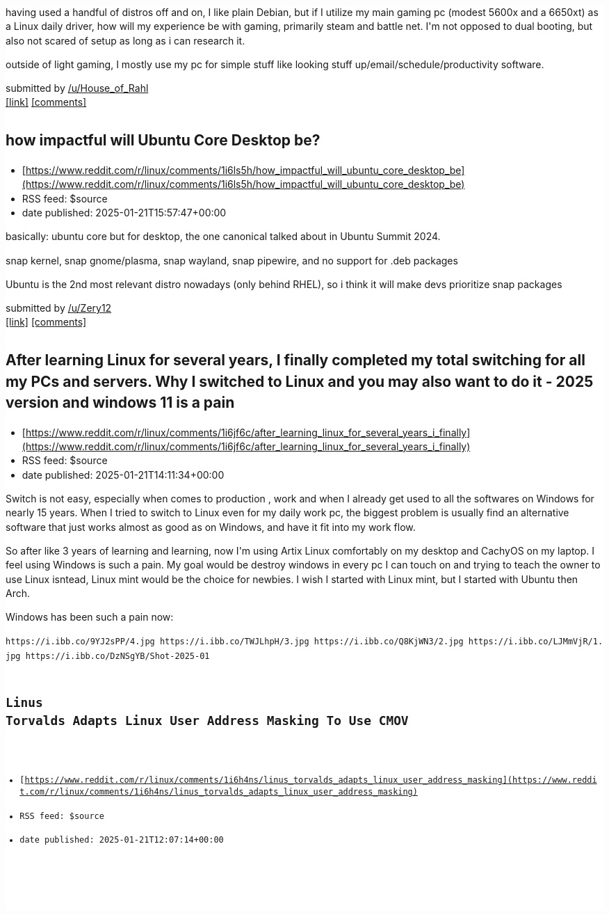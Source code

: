 <div class="md"><p>having used a handful of distros off and on, I like plain Debian, but if I utilize my main gaming pc (modest 5600x and a 6650xt) as a Linux daily driver, how will my experience be with gaming, primarily steam and battle net. I&#39;m not opposed to dual booting, but also not scared of setup as long as i can research it.</p> <p>outside of light gaming, I mostly use my pc for simple stuff like looking stuff up/email/schedule/productivity software.</p> </div> &#32; submitted by &#32; <a href="https://www.reddit.com/user/House_of_Rahl"> /u/House_of_Rahl </a> <br/> <span><a href="https://www.reddit.com/r/linux/comments/1i6o1uc/debian_as_a_daily_driver_techie_but_always_been/">[link]</a></span> &#32; <span><a href="https://www.reddit.com/r/linux/comments/1i6o1uc/debian_as_a_daily_driver_techie_but_always_been/">[comments]</a></span>

## how impactful will Ubuntu Core Desktop be?
 - [https://www.reddit.com/r/linux/comments/1i6ls5h/how_impactful_will_ubuntu_core_desktop_be](https://www.reddit.com/r/linux/comments/1i6ls5h/how_impactful_will_ubuntu_core_desktop_be)
 - RSS feed: $source
 - date published: 2025-01-21T15:57:47+00:00

<div class="md"><p>basically: ubuntu core but for desktop, the one canonical talked about in Ubuntu Summit 2024.</p> <p>snap kernel, snap gnome/plasma, snap wayland, snap pipewire, and no support for .deb packages</p> <p>Ubuntu is the 2nd most relevant distro nowadays (only behind RHEL), so i think it will make devs prioritize snap packages</p> </div> &#32; submitted by &#32; <a href="https://www.reddit.com/user/Zery12"> /u/Zery12 </a> <br/> <span><a href="https://www.reddit.com/r/linux/comments/1i6ls5h/how_impactful_will_ubuntu_core_desktop_be/">[link]</a></span> &#32; <span><a href="https://www.reddit.com/r/linux/comments/1i6ls5h/how_impactful_will_ubuntu_core_desktop_be/">[comments]</a></span>

## After learning Linux for several years, I finally completed my total switching for all my PCs and servers. Why I switched to Linux and you may also want to do it - 2025 version and windows 11 is a pain
 - [https://www.reddit.com/r/linux/comments/1i6jf6c/after_learning_linux_for_several_years_i_finally](https://www.reddit.com/r/linux/comments/1i6jf6c/after_learning_linux_for_several_years_i_finally)
 - RSS feed: $source
 - date published: 2025-01-21T14:11:34+00:00

<div class="md"><p>Switch is not easy, especially when comes to production , work and when I already get used to all the softwares on Windows for nearly 15 years. When I tried to switch to Linux even for my daily work pc, the biggest problem is usually find an alternative software that just works almost as good as on Windows, and have it fit into my work flow. </p> <p>So after like 3 years of learning and learning, now I&#39;m using Artix Linux comfortably on my desktop and CachyOS on my laptop. I feel using Windows is such a pain. My goal would be destroy windows in every pc I can touch on and trying to teach the owner to use Linux isntead, Linux mint would be the choice for newbies. I wish I started with Linux mint, but I started with Ubuntu then Arch. </p> <p>Windows has been such a pain now:</p> <pre><code>https://i.ibb.co/9YJ2sPP/4.jpg https://i.ibb.co/TWJLhpH/3.jpg https://i.ibb.co/Q8KjWN3/2.jpg https://i.ibb.co/LJMmVjR/1.jpg https://i.ibb.co/DzNSgYB/Shot-2025-01

## Linus Torvalds Adapts Linux User Address Masking To Use CMOV
 - [https://www.reddit.com/r/linux/comments/1i6h4ns/linus_torvalds_adapts_linux_user_address_masking](https://www.reddit.com/r/linux/comments/1i6h4ns/linus_torvalds_adapts_linux_user_address_masking)
 - RSS feed: $source
 - date published: 2025-01-21T12:07:14+00:00
